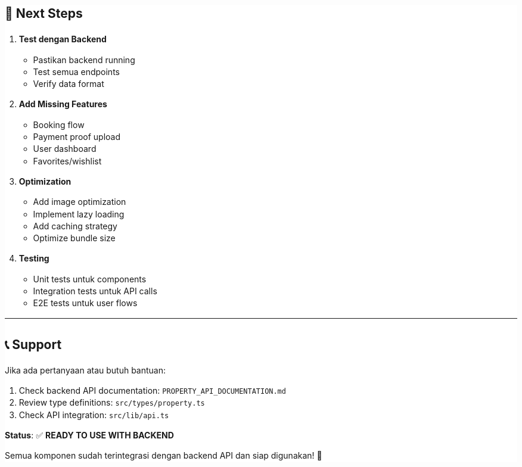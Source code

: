## 🚀 Next Steps

1. **Test dengan Backend**
   - Pastikan backend running
   - Test semua endpoints
   - Verify data format

2. **Add Missing Features**
   - Booking flow
   - Payment proof upload
   - User dashboard
   - Favorites/wishlist

3. **Optimization**
   - Add image optimization
   - Implement lazy loading
   - Add caching strategy
   - Optimize bundle size

4. **Testing**
   - Unit tests untuk components
   - Integration tests untuk API calls
   - E2E tests untuk user flows

---

## 📞 Support

Jika ada pertanyaan atau butuh bantuan:
1. Check backend API documentation: `PROPERTY_API_DOCUMENTATION.md`
2. Review type definitions: `src/types/property.ts`
3. Check API integration: `src/lib/api.ts`

**Status**: ✅ **READY TO USE WITH BACKEND**

Semua komponen sudah terintegrasi dengan backend API dan siap digunakan! 🎉

